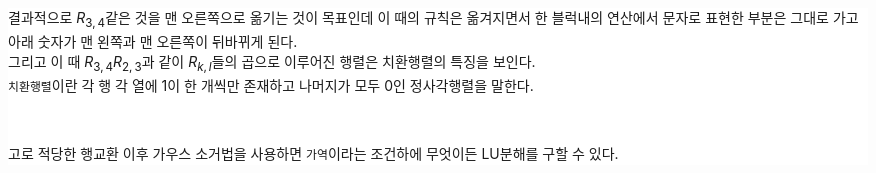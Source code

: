 결과적으로 $R_{3,4}$같은 것을 맨 오른쪽으로 옮기는 것이 목표인데 이 때의 규칙은 옮겨지면서 한 블럭내의 연산에서 문자로 표현한 부분은 그대로 가고 아래 숫자가 맨 왼쪽과 맨 오른쪽이 뒤바뀌게 된다.<br>
그리고 이 때 $R_{3,4} R_{2,3}$과 같이 $R_{k, l}$들의 곱으로 이루어진 행렬은 치환행렬의 특징을 보인다.<br>
`치환행렬`이란 각 행 각 열에 1이 한 개씩만 존재하고 나머지가 모두 0인 정사각행렬을 말한다.

<br>

고로 적당한 행교환 이후 가우스 소거법을 사용하면 `가역`이라는 조건하에 무엇이든 LU분해를 구할 수 있다.


